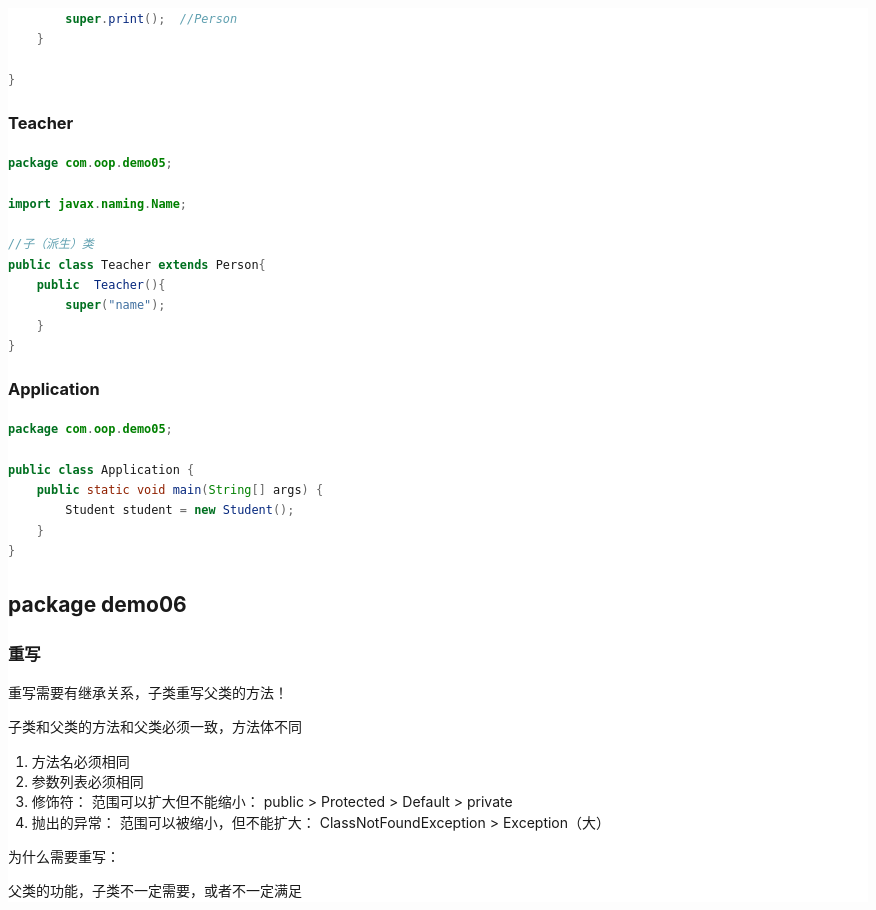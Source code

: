 ```java
        super.print();  //Person
    }

}
```



### Teacher

```java
package com.oop.demo05;

import javax.naming.Name;

//子（派生）类
public class Teacher extends Person{
    public  Teacher(){
        super("name");
    }
}
```



### Application

```java
package com.oop.demo05;

public class Application {
    public static void main(String[] args) {
        Student student = new Student();
    }
}
```



## package demo06



### 重写

重写需要有继承关系，子类重写父类的方法！

子类和父类的方法和父类必须一致，方法体不同

1. 方法名必须相同
2. 参数列表必须相同
3. 修饰符： 范围可以扩大但不能缩小： public > Protected > Default > private
4. 抛出的异常： 范围可以被缩小，但不能扩大： ClassNotFoundException > Exception（大）

为什么需要重写：

父类的功能，子类不一定需要，或者不一定满足
